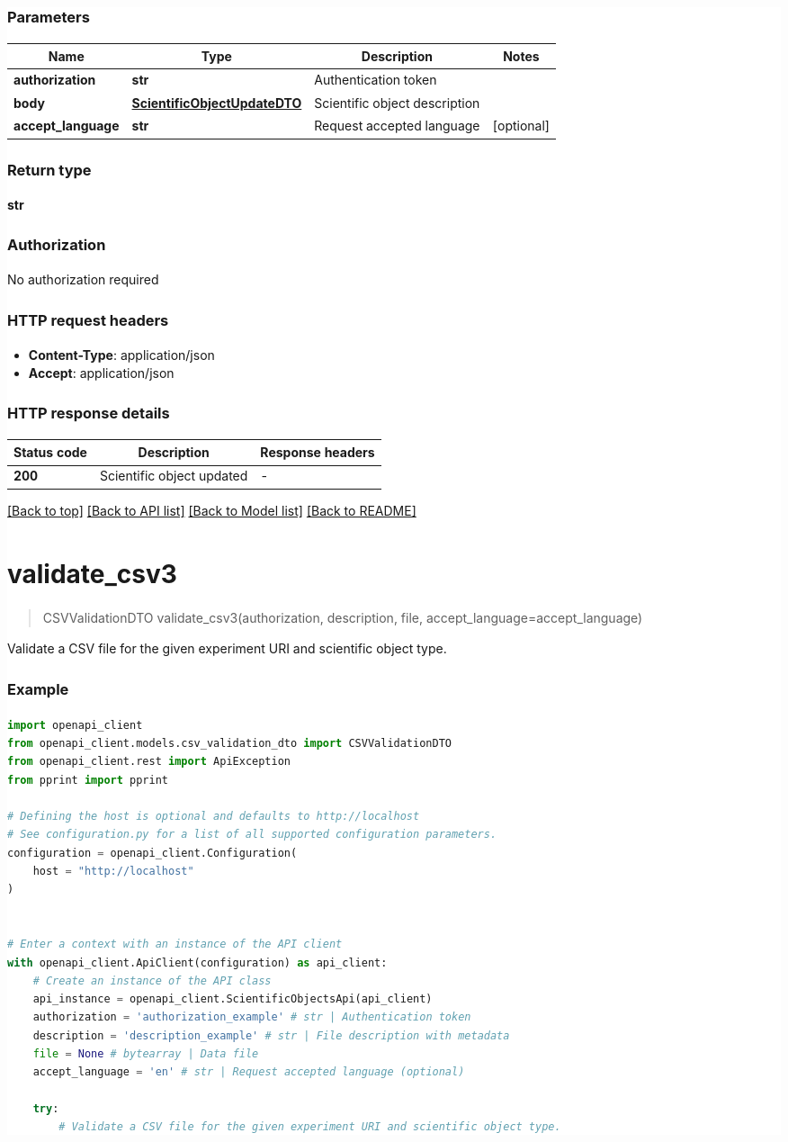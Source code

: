 

### Parameters


Name | Type | Description  | Notes
------------- | ------------- | ------------- | -------------
 **authorization** | **str**| Authentication token | 
 **body** | [**ScientificObjectUpdateDTO**](ScientificObjectUpdateDTO.md)| Scientific object description | 
 **accept_language** | **str**| Request accepted language | [optional] 

### Return type

**str**

### Authorization

No authorization required

### HTTP request headers

 - **Content-Type**: application/json
 - **Accept**: application/json

### HTTP response details

| Status code | Description | Response headers |
|-------------|-------------|------------------|
**200** | Scientific object updated |  -  |

[[Back to top]](#) [[Back to API list]](../README.md#documentation-for-api-endpoints) [[Back to Model list]](../README.md#documentation-for-models) [[Back to README]](../README.md)

# **validate_csv3**
> CSVValidationDTO validate_csv3(authorization, description, file, accept_language=accept_language)

Validate a CSV file for the given experiment URI and scientific object type.

### Example


```python
import openapi_client
from openapi_client.models.csv_validation_dto import CSVValidationDTO
from openapi_client.rest import ApiException
from pprint import pprint

# Defining the host is optional and defaults to http://localhost
# See configuration.py for a list of all supported configuration parameters.
configuration = openapi_client.Configuration(
    host = "http://localhost"
)


# Enter a context with an instance of the API client
with openapi_client.ApiClient(configuration) as api_client:
    # Create an instance of the API class
    api_instance = openapi_client.ScientificObjectsApi(api_client)
    authorization = 'authorization_example' # str | Authentication token
    description = 'description_example' # str | File description with metadata
    file = None # bytearray | Data file
    accept_language = 'en' # str | Request accepted language (optional)

    try:
        # Validate a CSV file for the given experiment URI and scientific object type.
```